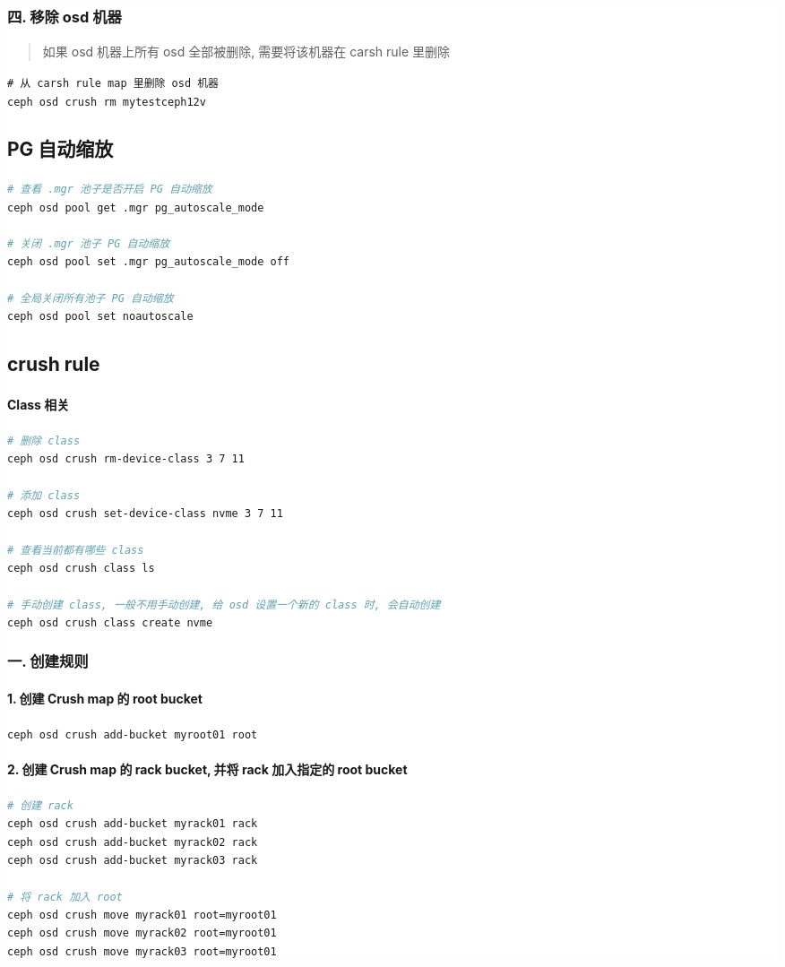 ### 四. 移除 osd 机器

> 如果 osd 机器上所有 osd 全部被删除, 需要将该机器在 carsh rule 里删除

```Shell
# 从 carsh rule map 里删除 osd 机器
ceph osd crush rm mytestceph12v
```

## PG 自动缩放


```sh
# 查看 .mgr 池子是否开启 PG 自动缩放
ceph osd pool get .mgr pg_autoscale_mode

# 关闭 .mgr 池子 PG 自动缩放
ceph osd pool set .mgr pg_autoscale_mode off

# 全局关闭所有池子 PG 自动缩放
ceph osd pool set noautoscale
```

## crush rule

#### Class 相关

```sh
# 删除 class
ceph osd crush rm-device-class 3 7 11

# 添加 class
ceph osd crush set-device-class nvme 3 7 11

# 查看当前都有哪些 class
ceph osd crush class ls

# 手动创建 class, 一般不用手动创建, 给 osd 设置一个新的 class 时, 会自动创建
ceph osd crush class create nvme
```

### 一. 创建规则

#### 1. 创建 Crush map 的 root bucket

```sh
ceph osd crush add-bucket myroot01 root
```

#### 2. 创建 Crush map 的 rack bucket, 并将 rack 加入指定的 root bucket

```sh
# 创建 rack
ceph osd crush add-bucket myrack01 rack
ceph osd crush add-bucket myrack02 rack
ceph osd crush add-bucket myrack03 rack

# 将 rack 加入 root
ceph osd crush move myrack01 root=myroot01
ceph osd crush move myrack02 root=myroot01
ceph osd crush move myrack03 root=myroot01
```
